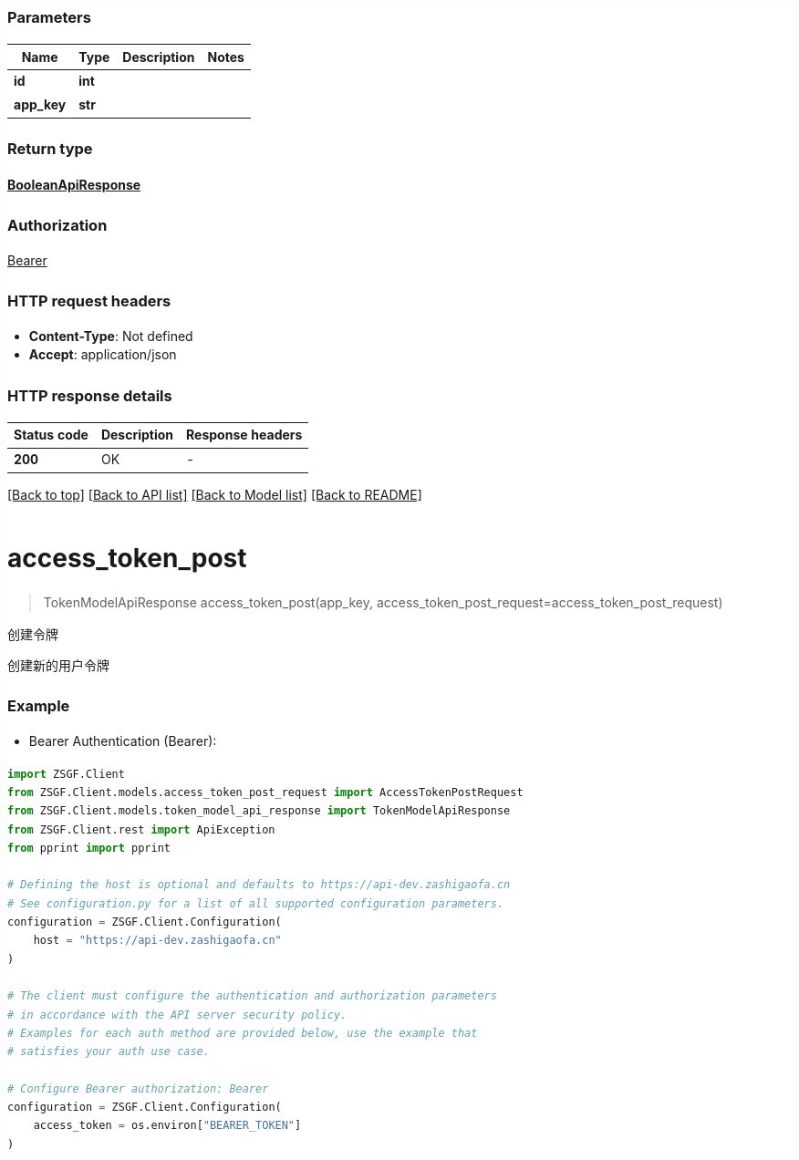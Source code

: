 

### Parameters


Name | Type | Description  | Notes
------------- | ------------- | ------------- | -------------
 **id** | **int**|  | 
 **app_key** | **str**|  | 

### Return type

[**BooleanApiResponse**](BooleanApiResponse.md)

### Authorization

[Bearer](../README.md#Bearer)

### HTTP request headers

 - **Content-Type**: Not defined
 - **Accept**: application/json

### HTTP response details

| Status code | Description | Response headers |
|-------------|-------------|------------------|
**200** | OK |  -  |

[[Back to top]](#) [[Back to API list]](../README.md#documentation-for-api-endpoints) [[Back to Model list]](../README.md#documentation-for-models) [[Back to README]](../README.md)

# **access_token_post**
> TokenModelApiResponse access_token_post(app_key, access_token_post_request=access_token_post_request)

创建令牌

创建新的用户令牌

### Example

* Bearer Authentication (Bearer):

```python
import ZSGF.Client
from ZSGF.Client.models.access_token_post_request import AccessTokenPostRequest
from ZSGF.Client.models.token_model_api_response import TokenModelApiResponse
from ZSGF.Client.rest import ApiException
from pprint import pprint

# Defining the host is optional and defaults to https://api-dev.zashigaofa.cn
# See configuration.py for a list of all supported configuration parameters.
configuration = ZSGF.Client.Configuration(
    host = "https://api-dev.zashigaofa.cn"
)

# The client must configure the authentication and authorization parameters
# in accordance with the API server security policy.
# Examples for each auth method are provided below, use the example that
# satisfies your auth use case.

# Configure Bearer authorization: Bearer
configuration = ZSGF.Client.Configuration(
    access_token = os.environ["BEARER_TOKEN"]
)

```